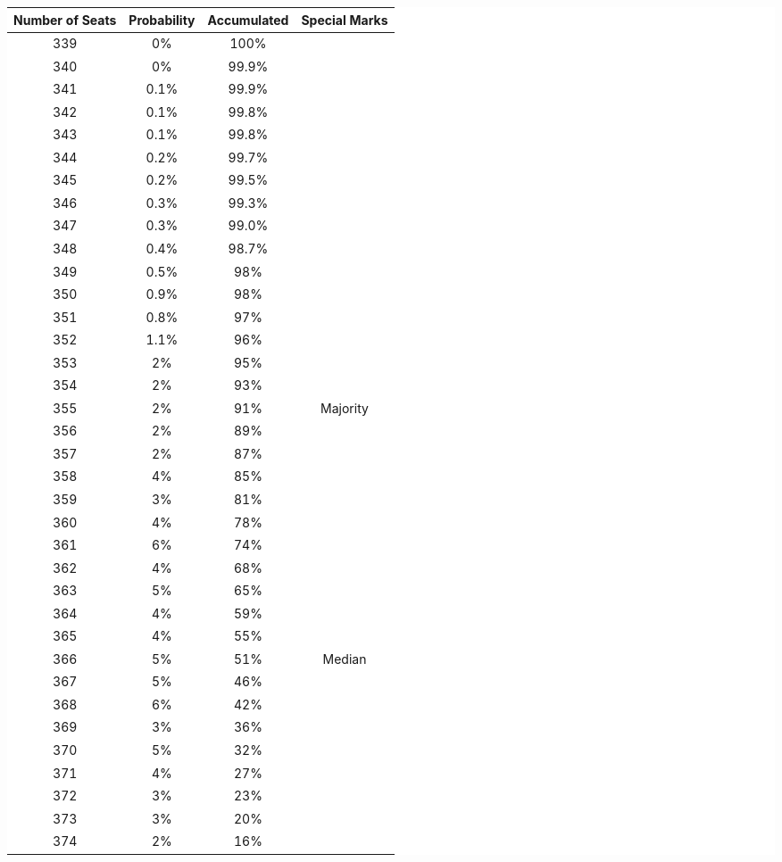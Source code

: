 | Number of Seats | Probability | Accumulated | Special Marks |
|:---------------:|:-----------:|:-----------:|:-------------:|
| 339 | 0% | 100% |  |
| 340 | 0% | 99.9% |  |
| 341 | 0.1% | 99.9% |  |
| 342 | 0.1% | 99.8% |  |
| 343 | 0.1% | 99.8% |  |
| 344 | 0.2% | 99.7% |  |
| 345 | 0.2% | 99.5% |  |
| 346 | 0.3% | 99.3% |  |
| 347 | 0.3% | 99.0% |  |
| 348 | 0.4% | 98.7% |  |
| 349 | 0.5% | 98% |  |
| 350 | 0.9% | 98% |  |
| 351 | 0.8% | 97% |  |
| 352 | 1.1% | 96% |  |
| 353 | 2% | 95% |  |
| 354 | 2% | 93% |  |
| 355 | 2% | 91% | Majority |
| 356 | 2% | 89% |  |
| 357 | 2% | 87% |  |
| 358 | 4% | 85% |  |
| 359 | 3% | 81% |  |
| 360 | 4% | 78% |  |
| 361 | 6% | 74% |  |
| 362 | 4% | 68% |  |
| 363 | 5% | 65% |  |
| 364 | 4% | 59% |  |
| 365 | 4% | 55% |  |
| 366 | 5% | 51% | Median |
| 367 | 5% | 46% |  |
| 368 | 6% | 42% |  |
| 369 | 3% | 36% |  |
| 370 | 5% | 32% |  |
| 371 | 4% | 27% |  |
| 372 | 3% | 23% |  |
| 373 | 3% | 20% |  |
| 374 | 2% | 16% |  |